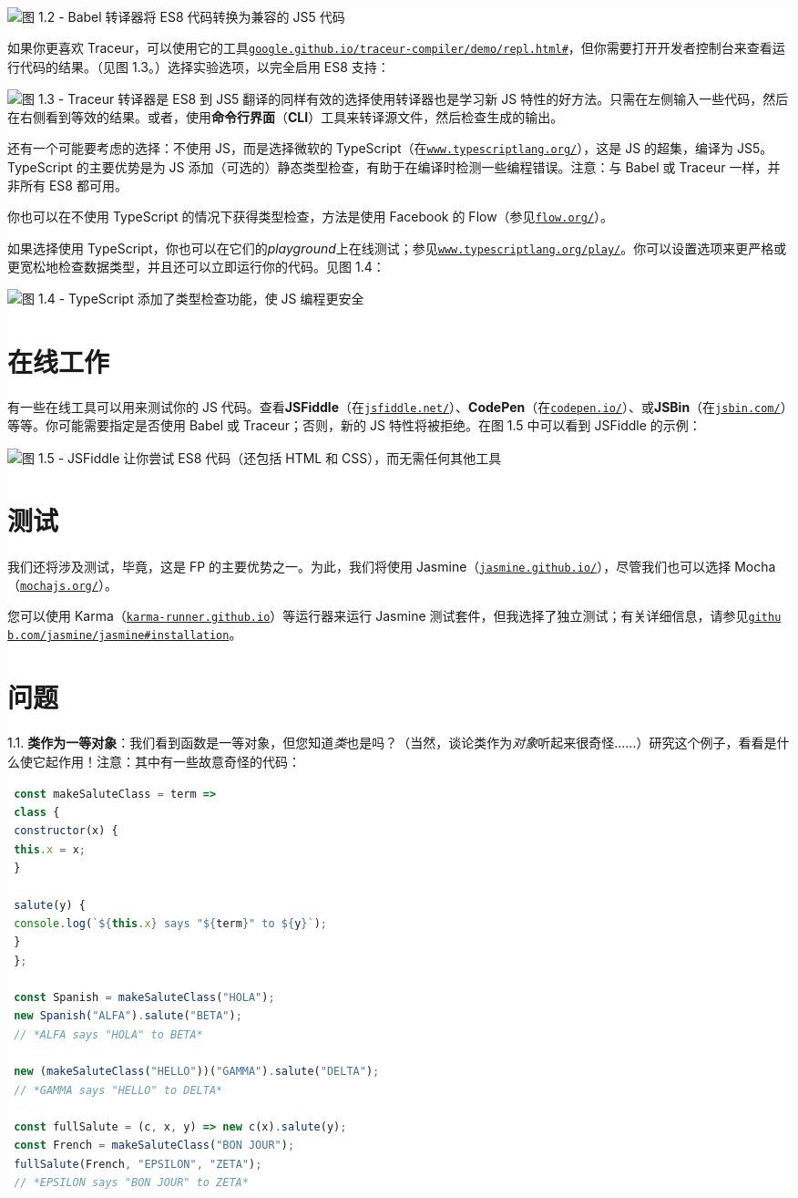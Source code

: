 ![](https://github.com/OpenDocCN/freelearn-js-zh/raw/master/docs/ms-js-fp/img/a7fa9d5f-940d-4cdc-96a7-bce9af7f9471.png)图 1.2 - Babel 转译器将 ES8 代码转换为兼容的 JS5 代码

如果你更喜欢 Traceur，可以使用它的工具[`google.github.io/traceur-compiler/demo/repl.html#`](https://google.github.io/traceur-compiler/demo/repl.html#)，但你需要打开开发者控制台来查看运行代码的结果。（见图 1.3。）选择实验选项，以完全启用 ES8 支持：

![](https://github.com/OpenDocCN/freelearn-js-zh/raw/master/docs/ms-js-fp/img/f80f873f-cff5-44af-97c9-96fbcf098652.png)图 1.3 - Traceur 转译器是 ES8 到 JS5 翻译的同样有效的选择使用转译器也是学习新 JS 特性的好方法。只需在左侧输入一些代码，然后在右侧看到等效的结果。或者，使用**命令行界面**（**CLI**）工具来转译源文件，然后检查生成的输出。

还有一个可能要考虑的选择：不使用 JS，而是选择微软的 TypeScript（在[`www.typescriptlang.org/`](http://www.typescriptlang.org/)），这是 JS 的超集，编译为 JS5。TypeScript 的主要优势是为 JS 添加（可选的）静态类型检查，有助于在编译时检测一些编程错误。注意：与 Babel 或 Traceur 一样，并非所有 ES8 都可用。

你也可以在不使用 TypeScript 的情况下获得类型检查，方法是使用 Facebook 的 Flow（参见[`flow.org/`](https://flow.org/)）。

如果选择使用 TypeScript，你也可以在它们的*playground*上在线测试；参见[`www.typescriptlang.org/play/`](http://www.typescriptlang.org/play/)。你可以设置选项来更严格或更宽松地检查数据类型，并且还可以立即运行你的代码。见图 1.4：

![](https://github.com/OpenDocCN/freelearn-js-zh/raw/master/docs/ms-js-fp/img/e4f6e6bd-4c1a-439f-af51-e46644231b89.png)图 1.4 - TypeScript 添加了类型检查功能，使 JS 编程更安全

# 在线工作

有一些在线工具可以用来测试你的 JS 代码。查看**JSFiddle**（在[`jsfiddle.net/`](https://jsfiddle.net/)）、**CodePen**（在[`codepen.io/`](https://codepen.io/)）、或**JSBin**（在[`jsbin.com/`](http://jsbin.com/)）等等。你可能需要指定是否使用 Babel 或 Traceur；否则，新的 JS 特性将被拒绝。在图 1.5 中可以看到 JSFiddle 的示例：

![](https://github.com/OpenDocCN/freelearn-js-zh/raw/master/docs/ms-js-fp/img/b03b9a3c-330a-4832-9369-eae76e96b47a.png)图 1.5 - JSFiddle 让你尝试 ES8 代码（还包括 HTML 和 CSS），而无需任何其他工具

# 测试

我们还将涉及测试，毕竟，这是 FP 的主要优势之一。为此，我们将使用 Jasmine（[`jasmine.github.io/`](https://jasmine.github.io/)），尽管我们也可以选择 Mocha（[`mochajs.org/`](http://mochajs.org/)）。

您可以使用 Karma（[`karma-runner.github.io`](https://karma-runner.github.io)）等运行器来运行 Jasmine 测试套件，但我选择了独立测试；有关详细信息，请参见[`github.com/jasmine/jasmine#installation`](https://github.com/jasmine/jasmine#installation)。

# 问题

1.1. **类作为一等对象**：我们看到函数是一等对象，但您知道*类*也是吗？（当然，谈论类作为*对象*听起来很奇怪……）研究这个例子，看看是什么使它起作用！注意：其中有一些故意奇怪的代码：

```js
 const makeSaluteClass = term =>
 class {
 constructor(x) {
 this.x = x;
 }

 salute(y) {
 console.log(`${this.x} says "${term}" to ${y}`);
 }
 };

 const Spanish = makeSaluteClass("HOLA");
 new Spanish("ALFA").salute("BETA");
 // *ALFA says "HOLA" to BETA*

 new (makeSaluteClass("HELLO"))("GAMMA").salute("DELTA");
 // *GAMMA says "HELLO" to DELTA*

 const fullSalute = (c, x, y) => new c(x).salute(y);
 const French = makeSaluteClass("BON JOUR");
 fullSalute(French, "EPSILON", "ZETA");
 // *EPSILON says "BON JOUR" to ZETA*
```
